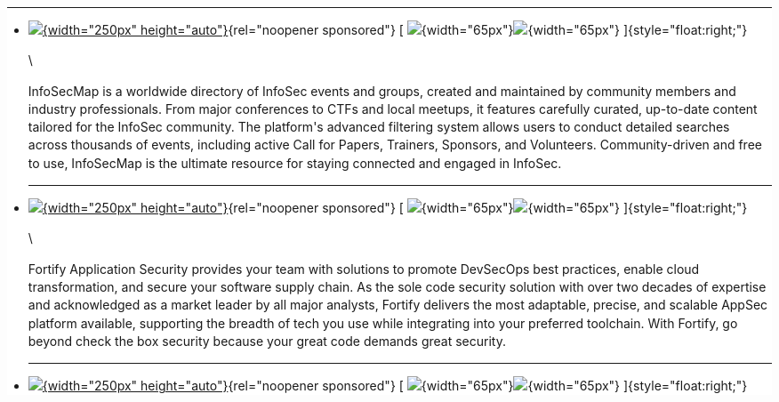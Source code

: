   ------------------------------------------------------------------------

- <div>

  [![](../assets/images/corp-member-logo/InfoSecMap-logo-small.png){width="250px"
  height="auto"}](https://infosecmap.com/){rel="noopener sponsored"} [
  ![](../assets/images/corp-membership-icons/OWASP_Tier_Platinum.svg){width="65px"}![](#){width="65px"}
  ]{style="float:right;"}

  </div>

  \

  InfoSecMap is a worldwide directory of InfoSec events and groups,
  created and maintained by community members and industry
  professionals. From major conferences to CTFs and local meetups, it
  features carefully curated, up-to-date content tailored for the
  InfoSec community. The platform\'s advanced filtering system allows
  users to conduct detailed searches across thousands of events,
  including active Call for Papers, Trainers, Sponsors, and Volunteers.
  Community-driven and free to use, InfoSecMap is the ultimate resource
  for staying connected and engaged in InfoSec.

  ------------------------------------------------------------------------

- <div>

  [![](../assets/images/corp-member-logo/fortify__logo__normal2x_1.png){width="250px"
  height="auto"}](https://www.microfocus.com/en-us/cyberres/application-security){rel="noopener sponsored"}
  [
  ![](../assets/images/corp-membership-icons/OWASP_Tier_Platinum.svg){width="65px"}![](#){width="65px"}
  ]{style="float:right;"}

  </div>

  \

  Fortify Application Security provides your team with solutions to
  promote DevSecOps best practices, enable cloud transformation, and
  secure your software supply chain. As the sole code security solution
  with over two decades of expertise and acknowledged as a market leader
  by all major analysts, Fortify delivers the most adaptable, precise,
  and scalable AppSec platform available, supporting the breadth of tech
  you use while integrating into your preferred toolchain. With Fortify,
  go beyond check the box security because your great code demands great
  security.

  ------------------------------------------------------------------------

- <div>

  [![](../assets/images/corp-member-logo/Root.png){width="250px"
  height="auto"}](https://www.root.io/){rel="noopener sponsored"} [
  ![](../assets/images/corp-membership-icons/OWASP_Tier_Platinum.svg){width="65px"}![](#){width="65px"}
  ]{style="float:right;"}
